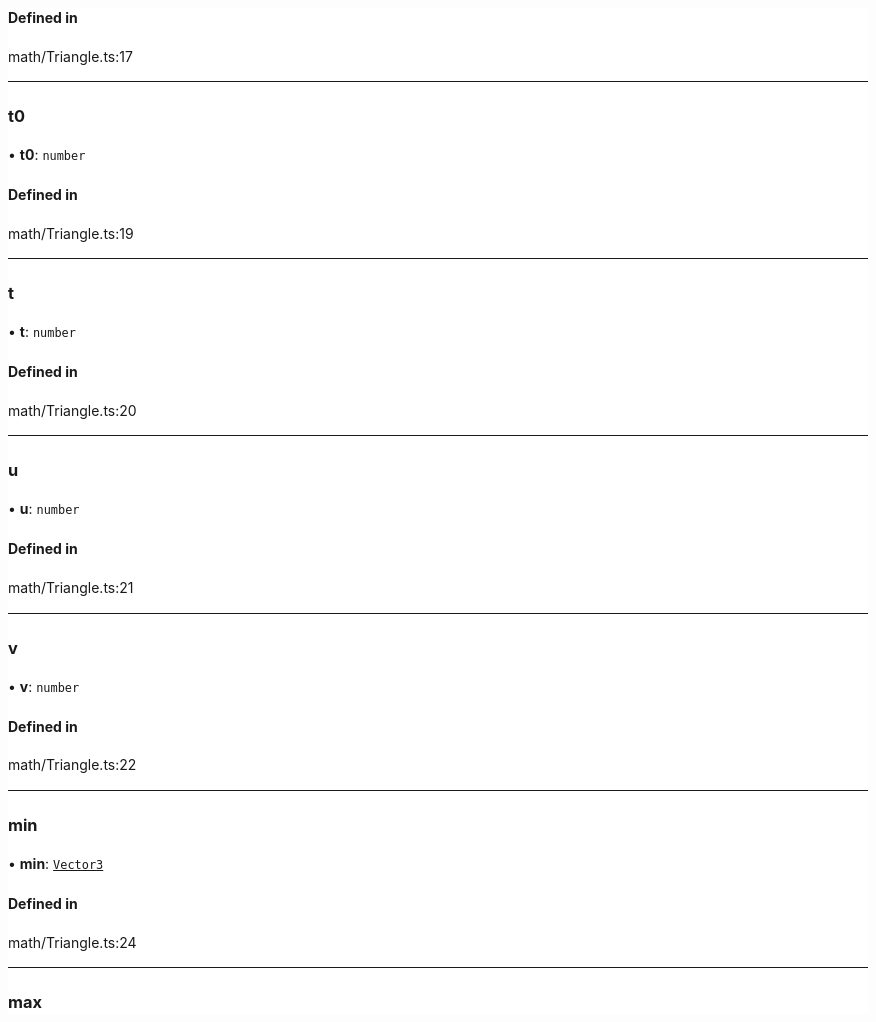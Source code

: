 #### Defined in

math/Triangle.ts:17

___

### t0

• **t0**: `number`

#### Defined in

math/Triangle.ts:19

___

### t

• **t**: `number`

#### Defined in

math/Triangle.ts:20

___

### u

• **u**: `number`

#### Defined in

math/Triangle.ts:21

___

### v

• **v**: `number`

#### Defined in

math/Triangle.ts:22

___

### min

• **min**: [`Vector3`](Vector3.md)

#### Defined in

math/Triangle.ts:24

___

### max
